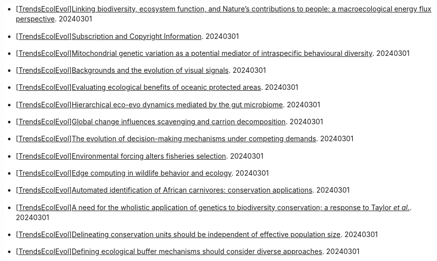   - \[[TrendsEcolEvol](https://www.sciencedirect.com/journal/trends-in-ecology-and-evolution)\][Linking biodiversity, ecosystem function, and Nature’s contributions to people: a macroecological energy flux perspective](https://www.sciencedirect.com/science/article/pii/S0169534724000041?dgcid=rss_sd_all).  	20240301

  - \[[TrendsEcolEvol](https://www.sciencedirect.com/journal/trends-in-ecology-and-evolution)\][Subscription and Copyright Information](https://www.sciencedirect.com/science/article/pii/S0169534724000107?dgcid=rss_sd_all).  	20240301

  - \[[TrendsEcolEvol](https://www.sciencedirect.com/journal/trends-in-ecology-and-evolution)\][Mitochondrial genetic variation as a potential mediator of intraspecific behavioural diversity](https://www.sciencedirect.com/science/article/pii/S0169534723002409?dgcid=rss_sd_all).  	20240301

  - \[[TrendsEcolEvol](https://www.sciencedirect.com/journal/trends-in-ecology-and-evolution)\][Backgrounds and the evolution of visual signals](https://www.sciencedirect.com/science/article/pii/S0169534723002379?dgcid=rss_sd_all).  	20240301

  - \[[TrendsEcolEvol](https://www.sciencedirect.com/journal/trends-in-ecology-and-evolution)\][Evaluating ecological benefits of oceanic protected areas](https://www.sciencedirect.com/science/article/pii/S0169534723002343?dgcid=rss_sd_all).  	20240301

  - \[[TrendsEcolEvol](https://www.sciencedirect.com/journal/trends-in-ecology-and-evolution)\][Hierarchical eco-evo dynamics mediated by the gut microbiome](https://www.sciencedirect.com/science/article/pii/S0169534723002446?dgcid=rss_sd_all).  	20240301

  - \[[TrendsEcolEvol](https://www.sciencedirect.com/journal/trends-in-ecology-and-evolution)\][Global change influences scavenging and carrion decomposition](https://www.sciencedirect.com/science/article/pii/S0169534723002392?dgcid=rss_sd_all).  	20240301

  - \[[TrendsEcolEvol](https://www.sciencedirect.com/journal/trends-in-ecology-and-evolution)\][The evolution of decision-making mechanisms under competing demands](https://www.sciencedirect.com/science/article/pii/S0169534723002380?dgcid=rss_sd_all).  	20240301

  - \[[TrendsEcolEvol](https://www.sciencedirect.com/journal/trends-in-ecology-and-evolution)\][Environmental forcing alters fisheries selection](https://www.sciencedirect.com/science/article/pii/S016953472300229X?dgcid=rss_sd_all).  	20240301

  - \[[TrendsEcolEvol](https://www.sciencedirect.com/journal/trends-in-ecology-and-evolution)\][Edge computing in wildlife behavior and ecology](https://www.sciencedirect.com/science/article/pii/S0169534723003312?dgcid=rss_sd_all).  	20240301

  - \[[TrendsEcolEvol](https://www.sciencedirect.com/journal/trends-in-ecology-and-evolution)\][Automated identification of African carnivores: conservation applications](https://www.sciencedirect.com/science/article/pii/S0169534723003385?dgcid=rss_sd_all).  	20240301

  - \[[TrendsEcolEvol](https://www.sciencedirect.com/journal/trends-in-ecology-and-evolution)\][A need for the wholistic application of genetics to biodiversity conservation; a response to Taylor <em>et al</em>.](https://www.sciencedirect.com/science/article/pii/S0169534723003488?dgcid=rss_sd_all).  	20240301

  - \[[TrendsEcolEvol](https://www.sciencedirect.com/journal/trends-in-ecology-and-evolution)\][Delineating conservation units should be independent of effective population size](https://www.sciencedirect.com/science/article/pii/S0169534723003270?dgcid=rss_sd_all).  	20240301

  - \[[TrendsEcolEvol](https://www.sciencedirect.com/journal/trends-in-ecology-and-evolution)\][Defining ecological buffer mechanisms should consider diverse approaches](https://www.sciencedirect.com/science/article/pii/S0169534723003464?dgcid=rss_sd_all).  	20240301
